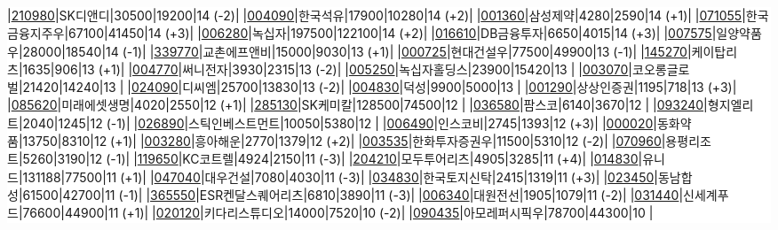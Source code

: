 |[210980](https://finance.daum.net/quotes/A210980)|SK디앤디|30500|19200|14 (-2)|
|[004090](https://finance.daum.net/quotes/A004090)|한국석유|17900|10280|14 (+2)|
|[001360](https://finance.daum.net/quotes/A001360)|삼성제약|4280|2590|14 (+1)|
|[071055](https://finance.daum.net/quotes/A071055)|한국금융지주우|67100|41450|14 (+3)|
|[006280](https://finance.daum.net/quotes/A006280)|녹십자|197500|122100|14 (+2)|
|[016610](https://finance.daum.net/quotes/A016610)|DB금융투자|6650|4015|14 (+3)|
|[007575](https://finance.daum.net/quotes/A007575)|일양약품우|28000|18540|14 (-1)|
|[339770](https://finance.daum.net/quotes/A339770)|교촌에프앤비|15000|9030|13 (+1)|
|[000725](https://finance.daum.net/quotes/A000725)|현대건설우|77500|49900|13 (-1)|
|[145270](https://finance.daum.net/quotes/A145270)|케이탑리츠|1635|906|13 (+1)|
|[004770](https://finance.daum.net/quotes/A004770)|써니전자|3930|2315|13 (-2)|
|[005250](https://finance.daum.net/quotes/A005250)|녹십자홀딩스|23900|15420|13 |
|[003070](https://finance.daum.net/quotes/A003070)|코오롱글로벌|21420|14240|13 |
|[024090](https://finance.daum.net/quotes/A024090)|디씨엠|25700|13830|13 (-2)|
|[004830](https://finance.daum.net/quotes/A004830)|덕성|9900|5000|13 |
|[001290](https://finance.daum.net/quotes/A001290)|상상인증권|1195|718|13 (+3)|
|[085620](https://finance.daum.net/quotes/A085620)|미래에셋생명|4020|2550|12 (+1)|
|[285130](https://finance.daum.net/quotes/A285130)|SK케미칼|128500|74500|12 |
|[036580](https://finance.daum.net/quotes/A036580)|팜스코|6140|3670|12 |
|[093240](https://finance.daum.net/quotes/A093240)|형지엘리트|2040|1245|12 (-1)|
|[026890](https://finance.daum.net/quotes/A026890)|스틱인베스트먼트|10050|5380|12 |
|[006490](https://finance.daum.net/quotes/A006490)|인스코비|2745|1393|12 (+3)|
|[000020](https://finance.daum.net/quotes/A000020)|동화약품|13750|8310|12 (+1)|
|[003280](https://finance.daum.net/quotes/A003280)|흥아해운|2770|1379|12 (+2)|
|[003535](https://finance.daum.net/quotes/A003535)|한화투자증권우|11500|5310|12 (-2)|
|[070960](https://finance.daum.net/quotes/A070960)|용평리조트|5260|3190|12 (-1)|
|[119650](https://finance.daum.net/quotes/A119650)|KC코트렐|4924|2150|11 (-3)|
|[204210](https://finance.daum.net/quotes/A204210)|모두투어리츠|4905|3285|11 (+4)|
|[014830](https://finance.daum.net/quotes/A014830)|유니드|131188|77500|11 (+1)|
|[047040](https://finance.daum.net/quotes/A047040)|대우건설|7080|4030|11 (-3)|
|[034830](https://finance.daum.net/quotes/A034830)|한국토지신탁|2415|1319|11 (+3)|
|[023450](https://finance.daum.net/quotes/A023450)|동남합성|61500|42700|11 (-1)|
|[365550](https://finance.daum.net/quotes/A365550)|ESR켄달스퀘어리츠|6810|3890|11 (-3)|
|[006340](https://finance.daum.net/quotes/A006340)|대원전선|1905|1079|11 (-2)|
|[031440](https://finance.daum.net/quotes/A031440)|신세계푸드|76600|44900|11 (+1)|
|[020120](https://finance.daum.net/quotes/A020120)|키다리스튜디오|14000|7520|10 (-2)|
|[090435](https://finance.daum.net/quotes/A090435)|아모레퍼시픽우|78700|44300|10 |